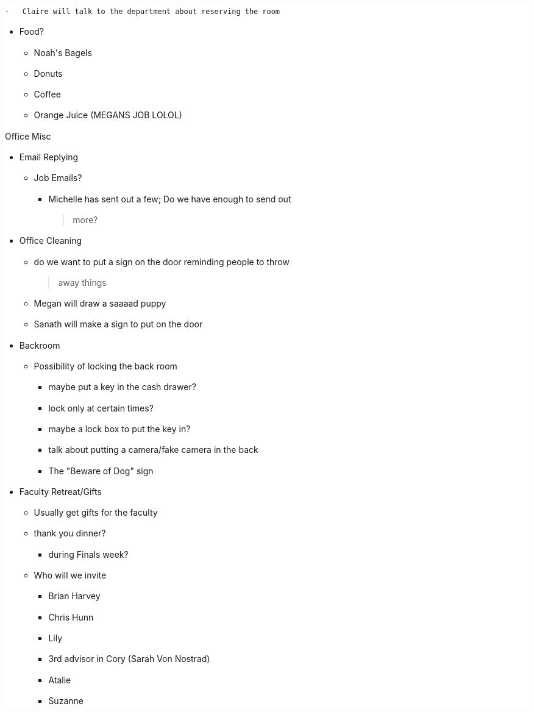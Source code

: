     -   Claire will talk to the department about reserving the room

-   Food?

    -   Noah's Bagels

    -   Donuts

    -   Coffee

    -   Orange Juice (MEGANS JOB LOLOL)

Office Misc

-   Email Replying

    -   Job Emails?

        -   Michelle has sent out a few; Do we have enough to send out
            > more?

-   Office Cleaning

    -   do we want to put a sign on the door reminding people to throw
        > away things

    -   Megan will draw a saaaad puppy

    -   Sanath will make a sign to put on the door

-   Backroom

    -   Possibility of locking the back room

        -   maybe put a key in the cash drawer?

        -   lock only at certain times?

        -   maybe a lock box to put the key in?

        -   talk about putting a camera/fake camera in the back

        -   The "Beware of Dog" sign

-   Faculty Retreat/Gifts

    -   Usually get gifts for the faculty

    -   thank you dinner?

        -   during Finals week?

    -   Who will we invite

        -   Brian Harvey

        -   Chris Hunn

        -   Lily

        -   3rd advisor in Cory (Sarah Von Nostrad)

        -   Atalie

        -   Suzanne
